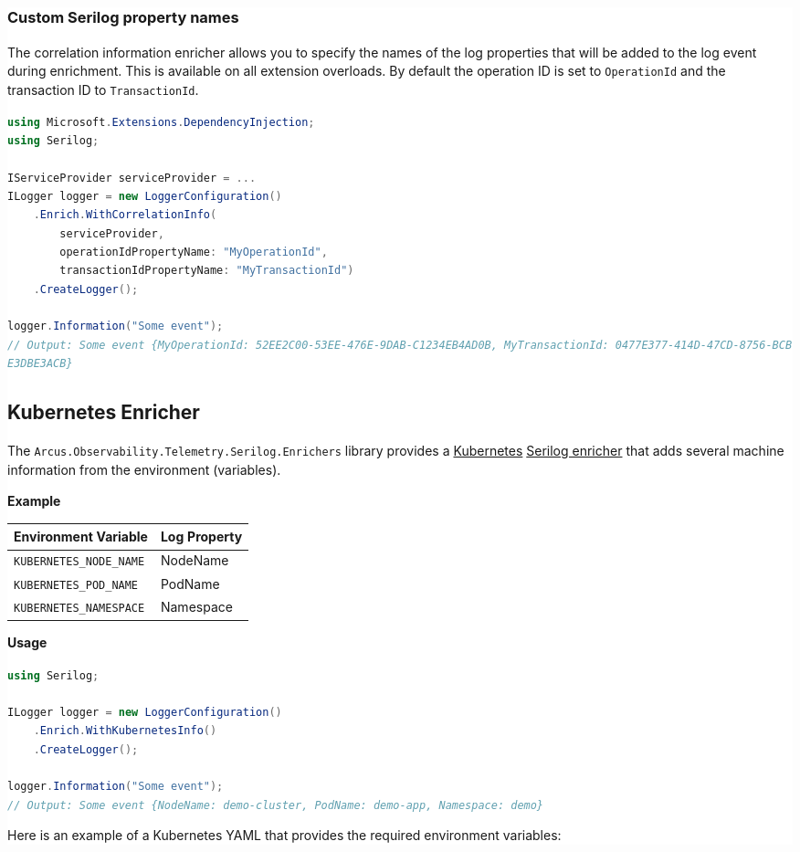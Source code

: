 ### Custom Serilog property names

The correlation information enricher allows you to specify the names of the log properties that will be added to the log event during enrichment.
This is available on all extension overloads. By default the operation ID is set to `OperationId` and the transaction ID to `TransactionId`.

```csharp
using Microsoft.Extensions.DependencyInjection;
using Serilog;

IServiceProvider serviceProvider = ...
ILogger logger = new LoggerConfiguration()
    .Enrich.WithCorrelationInfo(
        serviceProvider,
        operationIdPropertyName: "MyOperationId",
        transactionIdPropertyName: "MyTransactionId")
    .CreateLogger();

logger.Information("Some event");
// Output: Some event {MyOperationId: 52EE2C00-53EE-476E-9DAB-C1234EB4AD0B, MyTransactionId: 0477E377-414D-47CD-8756-BCBE3DBE3ACB}
```

## Kubernetes Enricher

The `Arcus.Observability.Telemetry.Serilog.Enrichers` library provides a [Kubernetes](https://kubernetes.io/) [Serilog enricher](https://github.com/serilog/serilog/wiki/Enrichment) 
that adds several machine information from the environment (variables).

**Example**

| Environment Variable   | Log Property |
| ---------------------- | ------------ |
| `KUBERNETES_NODE_NAME` | NodeName     |
| `KUBERNETES_POD_NAME`  | PodName      |
| `KUBERNETES_NAMESPACE` | Namespace    |

**Usage**

```csharp
using Serilog;

ILogger logger = new LoggerConfiguration()
    .Enrich.WithKubernetesInfo()
    .CreateLogger();

logger.Information("Some event");
// Output: Some event {NodeName: demo-cluster, PodName: demo-app, Namespace: demo}
```

Here is an example of a Kubernetes YAML that provides the required environment variables:
